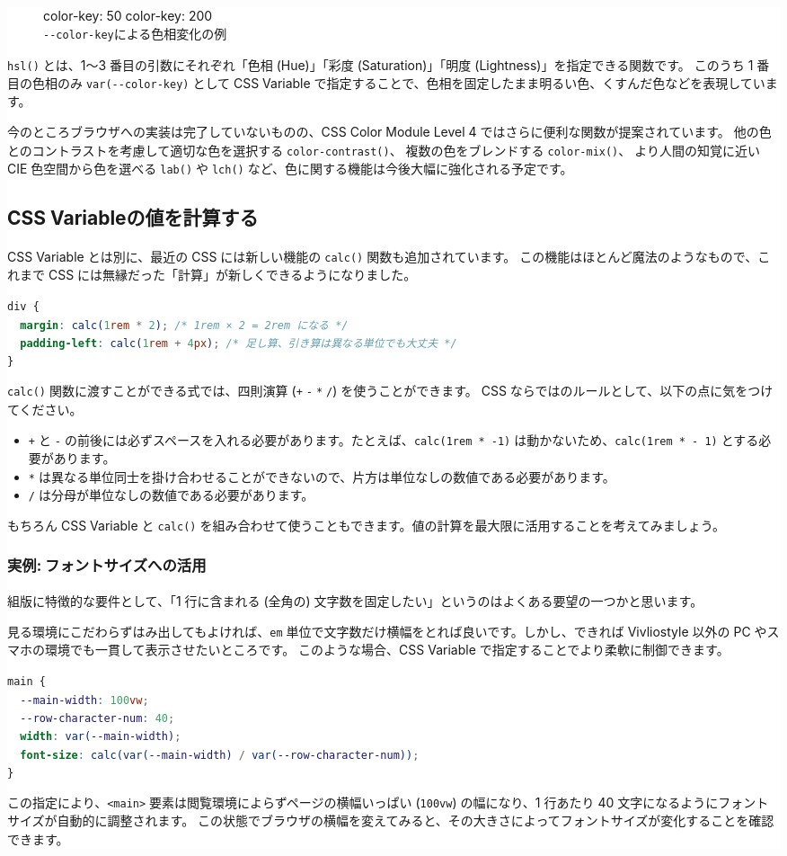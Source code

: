 <figure>
  <div>
    <span class="fancy-box" style="--color-key: 50;">color-key: 50</span>
    <span class="fancy-box" style="--color-key: 200;">color-key: 200</span>
  </div>
  <figcaption><code>--color-key</code>による色相変化の例</figcaption>
</figure>

`hsl()` とは、1〜3 番目の引数にそれぞれ「色相 (Hue)」「彩度 (Saturation)」「明度 (Lightness)」を指定できる関数です。
このうち 1 番目の色相のみ `var(--color-key)` として CSS Variable で指定することで、色相を固定したまま明るい色、くすんだ色などを表現しています。

今のところブラウザへの実装は完了していないものの、CSS Color Module Level 4 ではさらに便利な関数が提案されています。
他の色とのコントラストを考慮して適切な色を選択する `color-contrast()`、
複数の色をブレンドする `color-mix()`、
より人間の知覚に近い CIE 色空間から色を選べる `lab()` や `lch()` など、色に関する機能は今後大幅に強化される予定です。

## CSS Variableの値を計算する

CSS Variable とは別に、最近の CSS には新しい機能の `calc()` 関数も追加されています。
この機能はほとんど魔法のようなもので、これまで CSS には無縁だった「計算」が新しくできるようになりました。

```css
div {
  margin: calc(1rem * 2); /* 1rem × 2 = 2rem になる */
  padding-left: calc(1rem + 4px); /* 足し算、引き算は異なる単位でも大丈夫 */
}
```

`calc()` 関数に渡すことができる式では、四則演算 (`+` `-` `*` `/`) を使うことができます。
CSS ならではのルールとして、以下の点に気をつけてください。

* `+` と `-` の前後には必ずスペースを入れる必要があります。たとえば、`calc(1rem * -1)` は動かないため、`calc(1rem * - 1)` とする必要があります。
* `*` は異なる単位同士を掛け合わせることができないので、片方は単位なしの数値である必要があります。
* `/` は分母が単位なしの数値である必要があります。

もちろん CSS Variable と `calc()` を組み合わせて使うこともできます。値の計算を最大限に活用することを考えてみましょう。

### 実例: フォントサイズへの活用

組版に特徴的な要件として、「1 行に含まれる (全角の) 文字数を固定したい」というのはよくある要望の一つかと思います。

見る環境にこだわらずはみ出してもよければ、`em` 単位で文字数だけ横幅をとれば良いです。しかし、できれば Vivliostyle 以外の PC やスマホの環境でも一貫して表示させたいところです。
このような場合、CSS Variable で指定することでより柔軟に制御できます。

```css
main {
  --main-width: 100vw;
  --row-character-num: 40;
  width: var(--main-width);
  font-size: calc(var(--main-width) / var(--row-character-num));
}
```

この指定により、`<main>` 要素は閲覧環境によらずページの横幅いっぱい (`100vw`) の幅になり、1 行あたり 40 文字になるようにフォントサイズが自動的に調整されます。
この状態でブラウザの横幅を変えてみると、その大きさによってフォントサイズが変化することを確認できます。
